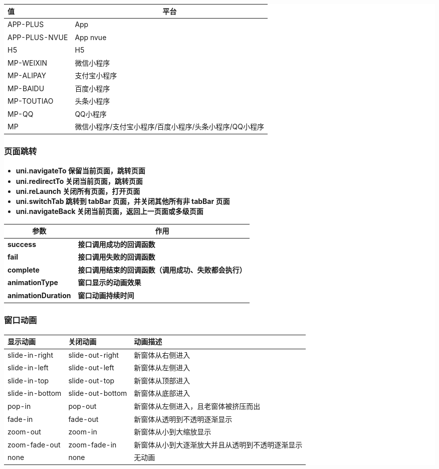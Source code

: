 | 值            | 平台                                                   |
| :------------ | ------------------------------------------------------ |
| APP-PLUS      | App                                                    |
| APP-PLUS-NVUE | App nvue                                               |
| H5            | H5                                                     |
| MP-WEIXIN     | 微信小程序                                             |
| MP-ALIPAY     | 支付宝小程序                                           |
| MP-BAIDU      | 百度小程序                                             |
| MP-TOUTIAO    | 头条小程序                                             |
| MP-QQ         | QQ小程序                                               |
| MP            | 微信小程序/支付宝小程序/百度小程序/头条小程序/QQ小程序 |

### 页面跳转

- **uni.navigateTo		保留当前页面，跳转页面**
- **uni.redirectTo	     关闭当前页面，跳转页面**
- **uni.reLaunch	       关闭所有页面，打开页面**
- **uni.switchTab	      跳转到 tabBar 页面，并关闭其他所有非 tabBar 页面**
- **uni.navigateBack   关闭当前页面，返回上一页面或多级页面**

| 参数                  | 作用                                                 |
| --------------------- | ---------------------------------------------------- |
| **success**           | **接口调用成功的回调函数**                           |
| **fail**              | **接口调用失败的回调函数**                           |
| **complete**          | **接口调用结束的回调函数（调用成功、失败都会执行）** |
| **animationType**     | **窗口显示的动画效果**                               |
| **animationDuration** | **窗口动画持续时间**                                 |

### 窗口动画

| 显示动画        | 关闭动画         | 动画描述                                         |
| :-------------- | :--------------- | :----------------------------------------------- |
| slide-in-right  | slide-out-right  | 新窗体从右侧进入                                 |
| slide-in-left   | slide-out-left   | 新窗体从左侧进入                                 |
| slide-in-top    | slide-out-top    | 新窗体从顶部进入                                 |
| slide-in-bottom | slide-out-bottom | 新窗体从底部进入                                 |
| pop-in          | pop-out          | 新窗体从左侧进入，且老窗体被挤压而出             |
| fade-in         | fade-out         | 新窗体从透明到不透明逐渐显示                     |
| zoom-out        | zoom-in          | 新窗体从小到大缩放显示                           |
| zoom-fade-out   | zoom-fade-in     | 新窗体从小到大逐渐放大并且从透明到不透明逐渐显示 |
| none            | none             | 无动画                                           |
